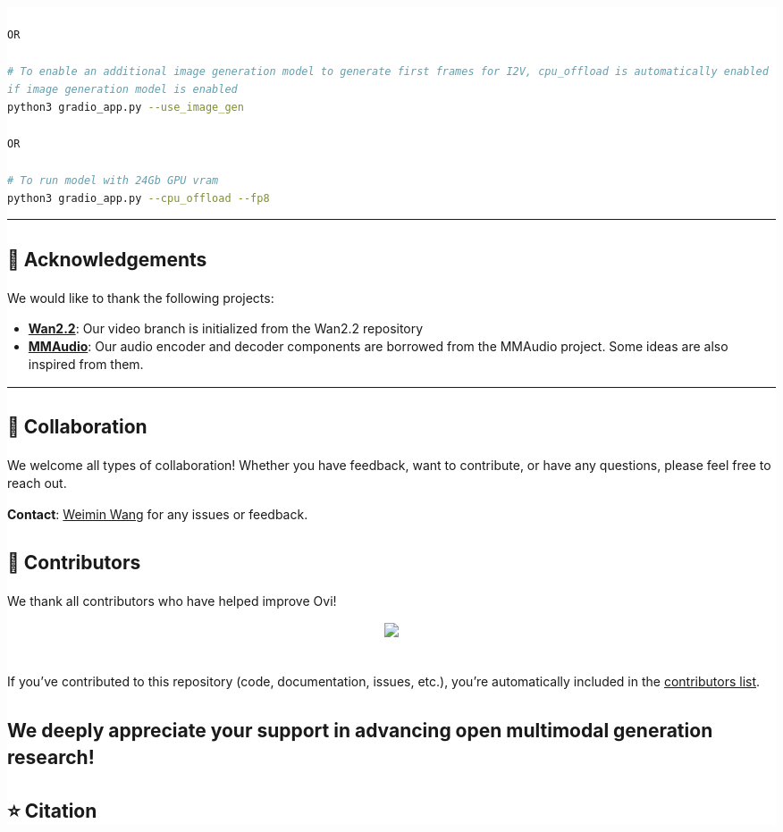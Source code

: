 ```bash

OR

# To enable an additional image generation model to generate first frames for I2V, cpu_offload is automatically enabled if image generation model is enabled
python3 gradio_app.py --use_image_gen

OR

# To run model with 24Gb GPU vram
python3 gradio_app.py --cpu_offload --fp8

```
---

## 🙏 Acknowledgements

We would like to thank the following projects:

- **[Wan2.2](https://github.com/Wan-Video/Wan2.2)**: Our video branch is initialized from the Wan2.2 repository
- **[MMAudio](https://github.com/hkchengrex/MMAudio)**: Our audio encoder and decoder components are borrowed from the MMAudio project. Some ideas are also inspired from them. 

---

## 🤝 Collaboration

We welcome all types of collaboration! Whether you have feedback, want to contribute, or have any questions, please feel free to reach out.

**Contact**: [Weimin Wang](https://linkedin.com/in/weimin-wang-will) for any issues or feedback.


## 🤝 Contributors

We thank all contributors who have helped improve Ovi!

<div align="center">
  <a href="https://github.com/character-ai/Ovi/graphs/contributors">
    <img src="https://contrib.rocks/image?repo=character-ai/Ovi" />
  </a>
</div>

<br>

If you’ve contributed to this repository (code, documentation, issues, etc.), you’re automatically included in the [contributors list](https://github.com/character-ai/Ovi/graphs/contributors).  

We deeply appreciate your support in advancing open multimodal generation research!
---

## ⭐ Citation
